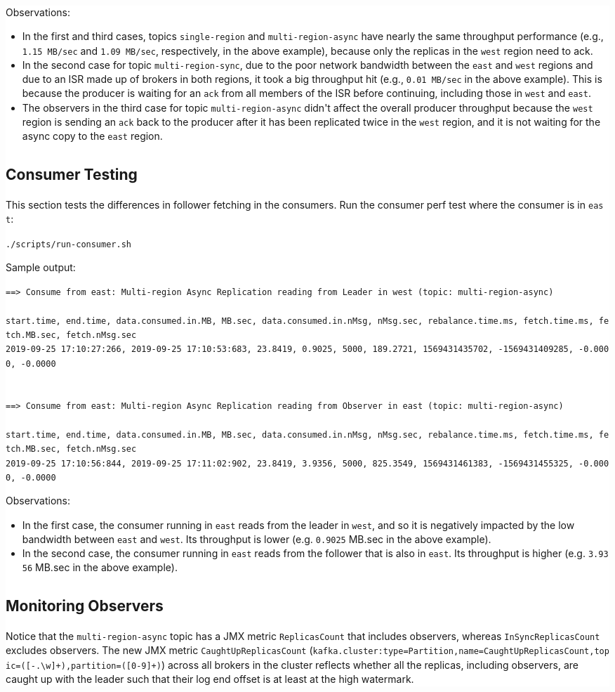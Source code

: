 Observations:

* In the first and third cases, topics `single-region` and `multi-region-async` have nearly the same throughput performance (e.g., `1.15 MB/sec` and `1.09 MB/sec`, respectively, in the above example), because only the replicas in the `west` region need to ack.
* In the second case for topic `multi-region-sync`, due to the poor network bandwidth between the `east` and `west` regions and due to an ISR made up of brokers in both regions, it took a big throughput hit (e.g., `0.01 MB/sec` in the above example). This is because the producer is waiting for an `ack` from all members of the ISR before continuing, including those in `west` and `east`.
* The observers in the third case for topic `multi-region-async` didn't affect the overall producer throughput because the `west` region is sending an `ack` back to the producer after it has been replicated twice in the `west` region, and it is not waiting for the async copy to the `east` region. 

## Consumer Testing

This section tests the differences in follower fetching in the consumers.  Run the consumer perf test where the consumer is in `east`:

```
./scripts/run-consumer.sh
```

Sample output:

```
==> Consume from east: Multi-region Async Replication reading from Leader in west (topic: multi-region-async)

start.time, end.time, data.consumed.in.MB, MB.sec, data.consumed.in.nMsg, nMsg.sec, rebalance.time.ms, fetch.time.ms, fetch.MB.sec, fetch.nMsg.sec
2019-09-25 17:10:27:266, 2019-09-25 17:10:53:683, 23.8419, 0.9025, 5000, 189.2721, 1569431435702, -1569431409285, -0.0000, -0.0000


==> Consume from east: Multi-region Async Replication reading from Observer in east (topic: multi-region-async)

start.time, end.time, data.consumed.in.MB, MB.sec, data.consumed.in.nMsg, nMsg.sec, rebalance.time.ms, fetch.time.ms, fetch.MB.sec, fetch.nMsg.sec
2019-09-25 17:10:56:844, 2019-09-25 17:11:02:902, 23.8419, 3.9356, 5000, 825.3549, 1569431461383, -1569431455325, -0.0000, -0.0000
```

Observations:

* In the first case, the consumer running in `east` reads from the leader in `west`, and so it is negatively impacted by the low bandwidth between `east` and `west`.  Its throughput is lower (e.g. `0.9025` MB.sec in the above example).
* In the second case, the consumer running in `east` reads from the follower that is also in `east`. Its throughput is higher (e.g. `3.9356` MB.sec in the above example).

## Monitoring Observers

Notice that the `multi-region-async` topic has a JMX metric `ReplicasCount` that includes observers, whereas `InSyncReplicasCount` excludes observers.
The new JMX metric `CaughtUpReplicasCount` (`kafka.cluster:type=Partition,name=CaughtUpReplicasCount,topic=([-.\w]+),partition=([0-9]+)`) across all brokers in the cluster reflects whether all the replicas, including observers, are caught up with the leader such that their log end offset is at least at the high watermark.
